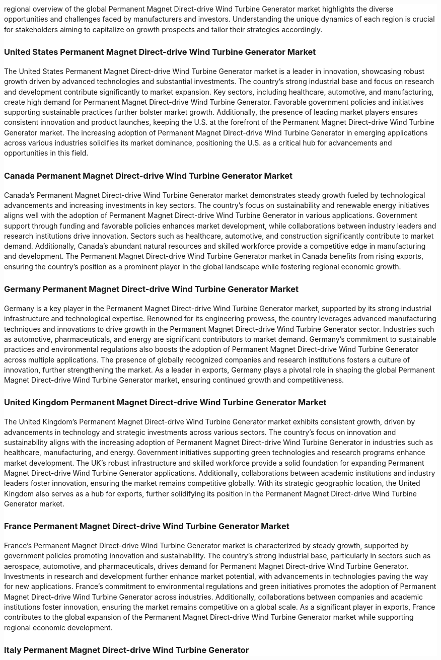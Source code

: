 regional overview of the global Permanent Magnet Direct-drive Wind Turbine Generator market highlights the diverse opportunities and challenges faced by manufacturers and investors. Understanding the unique dynamics of each region is crucial for stakeholders aiming to capitalize on growth prospects and tailor their strategies accordingly.</p><h3>United States Permanent Magnet Direct-drive Wind Turbine Generator Market</h3><p>The United States Permanent Magnet Direct-drive Wind Turbine Generator market is a leader in innovation, showcasing robust growth driven by advanced technologies and substantial investments. The country&rsquo;s strong industrial base and focus on research and development contribute significantly to market expansion. Key sectors, including healthcare, automotive, and manufacturing, create high demand for Permanent Magnet Direct-drive Wind Turbine Generator. Favorable government policies and initiatives supporting sustainable practices further bolster market growth. Additionally, the presence of leading market players ensures consistent innovation and product launches, keeping the U.S. at the forefront of the Permanent Magnet Direct-drive Wind Turbine Generator market. The increasing adoption of Permanent Magnet Direct-drive Wind Turbine Generator in emerging applications across various industries solidifies its market dominance, positioning the U.S. as a critical hub for advancements and opportunities in this field.</p><h3>Canada Permanent Magnet Direct-drive Wind Turbine Generator Market</h3><p>Canada&rsquo;s Permanent Magnet Direct-drive Wind Turbine Generator market demonstrates steady growth fueled by technological advancements and increasing investments in key sectors. The country&rsquo;s focus on sustainability and renewable energy initiatives aligns well with the adoption of Permanent Magnet Direct-drive Wind Turbine Generator in various applications. Government support through funding and favorable policies enhances market development, while collaborations between industry leaders and research institutions drive innovation. Sectors such as healthcare, automotive, and construction significantly contribute to market demand. Additionally, Canada&rsquo;s abundant natural resources and skilled workforce provide a competitive edge in manufacturing and development. The Permanent Magnet Direct-drive Wind Turbine Generator market in Canada benefits from rising exports, ensuring the country&rsquo;s position as a prominent player in the global landscape while fostering regional economic growth.</p><h3>Germany Permanent Magnet Direct-drive Wind Turbine Generator Market</h3><p>Germany is a key player in the Permanent Magnet Direct-drive Wind Turbine Generator market, supported by its strong industrial infrastructure and technological expertise. Renowned for its engineering prowess, the country leverages advanced manufacturing techniques and innovations to drive growth in the Permanent Magnet Direct-drive Wind Turbine Generator sector. Industries such as automotive, pharmaceuticals, and energy are significant contributors to market demand. Germany&rsquo;s commitment to sustainable practices and environmental regulations also boosts the adoption of Permanent Magnet Direct-drive Wind Turbine Generator across multiple applications. The presence of globally recognized companies and research institutions fosters a culture of innovation, further strengthening the market. As a leader in exports, Germany plays a pivotal role in shaping the global Permanent Magnet Direct-drive Wind Turbine Generator market, ensuring continued growth and competitiveness.</p><h3>United Kingdom Permanent Magnet Direct-drive Wind Turbine Generator Market</h3><p>The United Kingdom&rsquo;s Permanent Magnet Direct-drive Wind Turbine Generator market exhibits consistent growth, driven by advancements in technology and strategic investments across various sectors. The country&rsquo;s focus on innovation and sustainability aligns with the increasing adoption of Permanent Magnet Direct-drive Wind Turbine Generator in industries such as healthcare, manufacturing, and energy. Government initiatives supporting green technologies and research programs enhance market development. The UK&rsquo;s robust infrastructure and skilled workforce provide a solid foundation for expanding Permanent Magnet Direct-drive Wind Turbine Generator applications. Additionally, collaborations between academic institutions and industry leaders foster innovation, ensuring the market remains competitive globally. With its strategic geographic location, the United Kingdom also serves as a hub for exports, further solidifying its position in the Permanent Magnet Direct-drive Wind Turbine Generator market.</p><h3>France Permanent Magnet Direct-drive Wind Turbine Generator Market</h3><p>France&rsquo;s Permanent Magnet Direct-drive Wind Turbine Generator market is characterized by steady growth, supported by government policies promoting innovation and sustainability. The country&rsquo;s strong industrial base, particularly in sectors such as aerospace, automotive, and pharmaceuticals, drives demand for Permanent Magnet Direct-drive Wind Turbine Generator. Investments in research and development further enhance market potential, with advancements in technologies paving the way for new applications. France&rsquo;s commitment to environmental regulations and green initiatives promotes the adoption of Permanent Magnet Direct-drive Wind Turbine Generator across industries. Additionally, collaborations between companies and academic institutions foster innovation, ensuring the market remains competitive on a global scale. As a significant player in exports, France contributes to the global expansion of the Permanent Magnet Direct-drive Wind Turbine Generator market while supporting regional economic development.</p><h3>Italy Permanent Magnet Direct-drive Wind Turbine Generator
